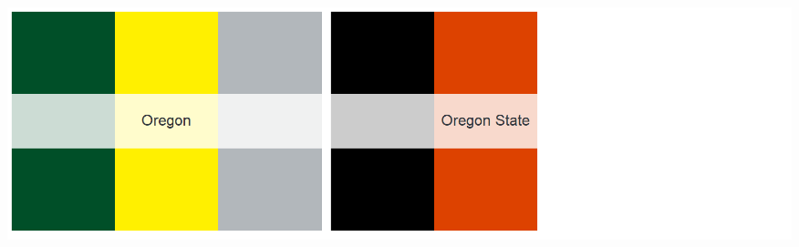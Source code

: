 <img src="man/figures/README-unnamed-chunk-3-99.png" width="350px" /><img src="man/figures/README-unnamed-chunk-3-100.png" width="350px" />